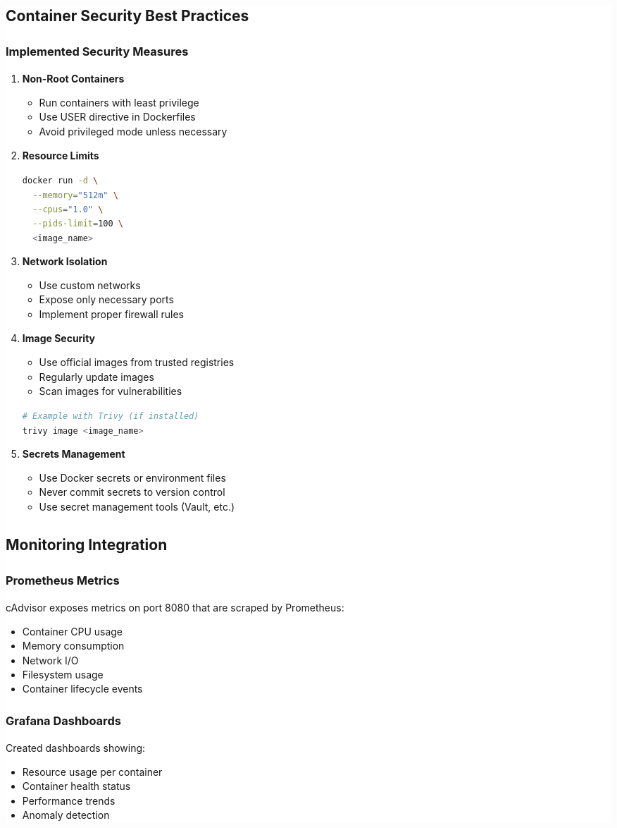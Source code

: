 ## Container Security Best Practices

### Implemented Security Measures

1. **Non-Root Containers**
   - Run containers with least privilege
   - Use USER directive in Dockerfiles
   - Avoid privileged mode unless necessary

2. **Resource Limits**
   ```bash
   docker run -d \
     --memory="512m" \
     --cpus="1.0" \
     --pids-limit=100 \
     <image_name>
   ```

3. **Network Isolation**
   - Use custom networks
   - Expose only necessary ports
   - Implement proper firewall rules

4. **Image Security**
   - Use official images from trusted registries
   - Regularly update images
   - Scan images for vulnerabilities
   ```bash
   # Example with Trivy (if installed)
   trivy image <image_name>
   ```

5. **Secrets Management**
   - Use Docker secrets or environment files
   - Never commit secrets to version control
   - Use secret management tools (Vault, etc.)

## Monitoring Integration

### Prometheus Metrics
cAdvisor exposes metrics on port 8080 that are scraped by Prometheus:
- Container CPU usage
- Memory consumption
- Network I/O
- Filesystem usage
- Container lifecycle events

### Grafana Dashboards
Created dashboards showing:
- Resource usage per container
- Container health status
- Performance trends
- Anomaly detection
